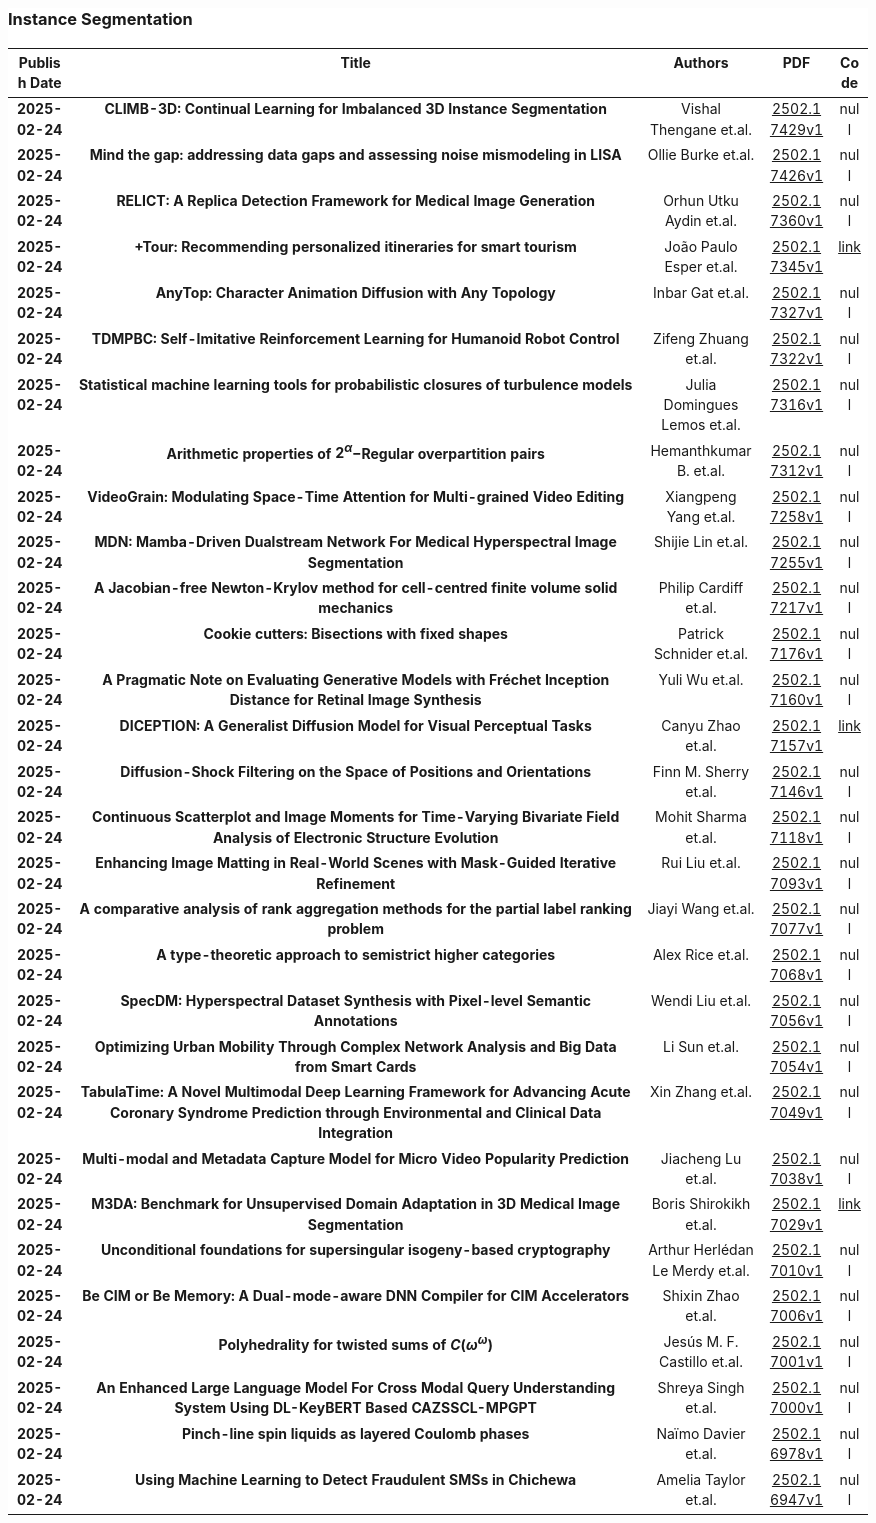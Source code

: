 ### Instance Segmentation
|Publish Date|Title|Authors|PDF|Code|
| :---: | :---: | :---: | :---: | :---: |
|**2025-02-24**|**CLIMB-3D: Continual Learning for Imbalanced 3D Instance Segmentation**|Vishal Thengane et.al.|[2502.17429v1](http://arxiv.org/abs/2502.17429v1)|null|
|**2025-02-24**|**Mind the gap: addressing data gaps and assessing noise mismodeling in LISA**|Ollie Burke et.al.|[2502.17426v1](http://arxiv.org/abs/2502.17426v1)|null|
|**2025-02-24**|**RELICT: A Replica Detection Framework for Medical Image Generation**|Orhun Utku Aydin et.al.|[2502.17360v1](http://arxiv.org/abs/2502.17360v1)|null|
|**2025-02-24**|**+Tour: Recommending personalized itineraries for smart tourism**|João Paulo Esper et.al.|[2502.17345v1](http://arxiv.org/abs/2502.17345v1)|[link](https://github.com/LABORA-INF-UFG/plusTour)|
|**2025-02-24**|**AnyTop: Character Animation Diffusion with Any Topology**|Inbar Gat et.al.|[2502.17327v1](http://arxiv.org/abs/2502.17327v1)|null|
|**2025-02-24**|**TDMPBC: Self-Imitative Reinforcement Learning for Humanoid Robot Control**|Zifeng Zhuang et.al.|[2502.17322v1](http://arxiv.org/abs/2502.17322v1)|null|
|**2025-02-24**|**Statistical machine learning tools for probabilistic closures of turbulence models**|Julia Domingues Lemos et.al.|[2502.17316v1](http://arxiv.org/abs/2502.17316v1)|null|
|**2025-02-24**|**Arithmetic properties of $2^α-$Regular overpartition pairs**|Hemanthkumar B. et.al.|[2502.17312v1](http://arxiv.org/abs/2502.17312v1)|null|
|**2025-02-24**|**VideoGrain: Modulating Space-Time Attention for Multi-grained Video Editing**|Xiangpeng Yang et.al.|[2502.17258v1](http://arxiv.org/abs/2502.17258v1)|null|
|**2025-02-24**|**MDN: Mamba-Driven Dualstream Network For Medical Hyperspectral Image Segmentation**|Shijie Lin et.al.|[2502.17255v1](http://arxiv.org/abs/2502.17255v1)|null|
|**2025-02-24**|**A Jacobian-free Newton-Krylov method for cell-centred finite volume solid mechanics**|Philip Cardiff et.al.|[2502.17217v1](http://arxiv.org/abs/2502.17217v1)|null|
|**2025-02-24**|**Cookie cutters: Bisections with fixed shapes**|Patrick Schnider et.al.|[2502.17176v1](http://arxiv.org/abs/2502.17176v1)|null|
|**2025-02-24**|**A Pragmatic Note on Evaluating Generative Models with Fréchet Inception Distance for Retinal Image Synthesis**|Yuli Wu et.al.|[2502.17160v1](http://arxiv.org/abs/2502.17160v1)|null|
|**2025-02-24**|**DICEPTION: A Generalist Diffusion Model for Visual Perceptual Tasks**|Canyu Zhao et.al.|[2502.17157v1](http://arxiv.org/abs/2502.17157v1)|[link](https://github.com/aim-uofa/Diception)|
|**2025-02-24**|**Diffusion-Shock Filtering on the Space of Positions and Orientations**|Finn M. Sherry et.al.|[2502.17146v1](http://arxiv.org/abs/2502.17146v1)|null|
|**2025-02-24**|**Continuous Scatterplot and Image Moments for Time-Varying Bivariate Field Analysis of Electronic Structure Evolution**|Mohit Sharma et.al.|[2502.17118v1](http://arxiv.org/abs/2502.17118v1)|null|
|**2025-02-24**|**Enhancing Image Matting in Real-World Scenes with Mask-Guided Iterative Refinement**|Rui Liu et.al.|[2502.17093v1](http://arxiv.org/abs/2502.17093v1)|null|
|**2025-02-24**|**A comparative analysis of rank aggregation methods for the partial label ranking problem**|Jiayi Wang et.al.|[2502.17077v1](http://arxiv.org/abs/2502.17077v1)|null|
|**2025-02-24**|**A type-theoretic approach to semistrict higher categories**|Alex Rice et.al.|[2502.17068v1](http://arxiv.org/abs/2502.17068v1)|null|
|**2025-02-24**|**SpecDM: Hyperspectral Dataset Synthesis with Pixel-level Semantic Annotations**|Wendi Liu et.al.|[2502.17056v1](http://arxiv.org/abs/2502.17056v1)|null|
|**2025-02-24**|**Optimizing Urban Mobility Through Complex Network Analysis and Big Data from Smart Cards**|Li Sun et.al.|[2502.17054v1](http://arxiv.org/abs/2502.17054v1)|null|
|**2025-02-24**|**TabulaTime: A Novel Multimodal Deep Learning Framework for Advancing Acute Coronary Syndrome Prediction through Environmental and Clinical Data Integration**|Xin Zhang et.al.|[2502.17049v1](http://arxiv.org/abs/2502.17049v1)|null|
|**2025-02-24**|**Multi-modal and Metadata Capture Model for Micro Video Popularity Prediction**|Jiacheng Lu et.al.|[2502.17038v1](http://arxiv.org/abs/2502.17038v1)|null|
|**2025-02-24**|**M3DA: Benchmark for Unsupervised Domain Adaptation in 3D Medical Image Segmentation**|Boris Shirokikh et.al.|[2502.17029v1](http://arxiv.org/abs/2502.17029v1)|[link](https://github.com/borisshirokikh/m3da)|
|**2025-02-24**|**Unconditional foundations for supersingular isogeny-based cryptography**|Arthur Herlédan Le Merdy et.al.|[2502.17010v1](http://arxiv.org/abs/2502.17010v1)|null|
|**2025-02-24**|**Be CIM or Be Memory: A Dual-mode-aware DNN Compiler for CIM Accelerators**|Shixin Zhao et.al.|[2502.17006v1](http://arxiv.org/abs/2502.17006v1)|null|
|**2025-02-24**|**Polyhedrality for twisted sums of $C(ω^ω)$**|Jesús M. F. Castillo et.al.|[2502.17001v1](http://arxiv.org/abs/2502.17001v1)|null|
|**2025-02-24**|**An Enhanced Large Language Model For Cross Modal Query Understanding System Using DL-KeyBERT Based CAZSSCL-MPGPT**|Shreya Singh et.al.|[2502.17000v1](http://arxiv.org/abs/2502.17000v1)|null|
|**2025-02-24**|**Pinch-line spin liquids as layered Coulomb phases**|Naïmo Davier et.al.|[2502.16978v1](http://arxiv.org/abs/2502.16978v1)|null|
|**2025-02-24**|**Using Machine Learning to Detect Fraudulent SMSs in Chichewa**|Amelia Taylor et.al.|[2502.16947v1](http://arxiv.org/abs/2502.16947v1)|null|
